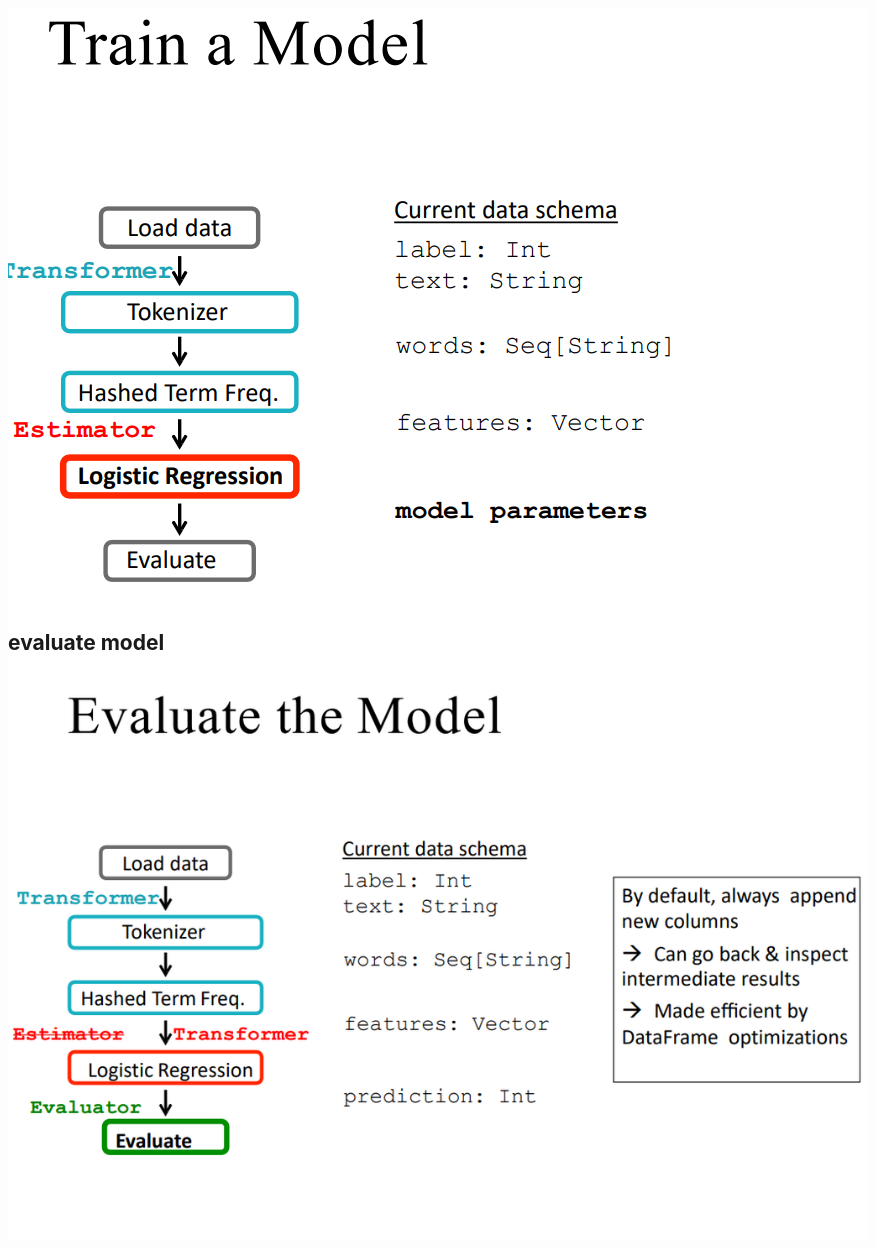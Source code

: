  ![train_model](https://github.com/Qianlinnn/ScalableML/raw/master/img/train_moedel.png)
 
 ## evaluate model
 
 ![evaluate_model](https://github.com/Qianlinnn/ScalableML/raw/master/img/evaluate_model.png)
 